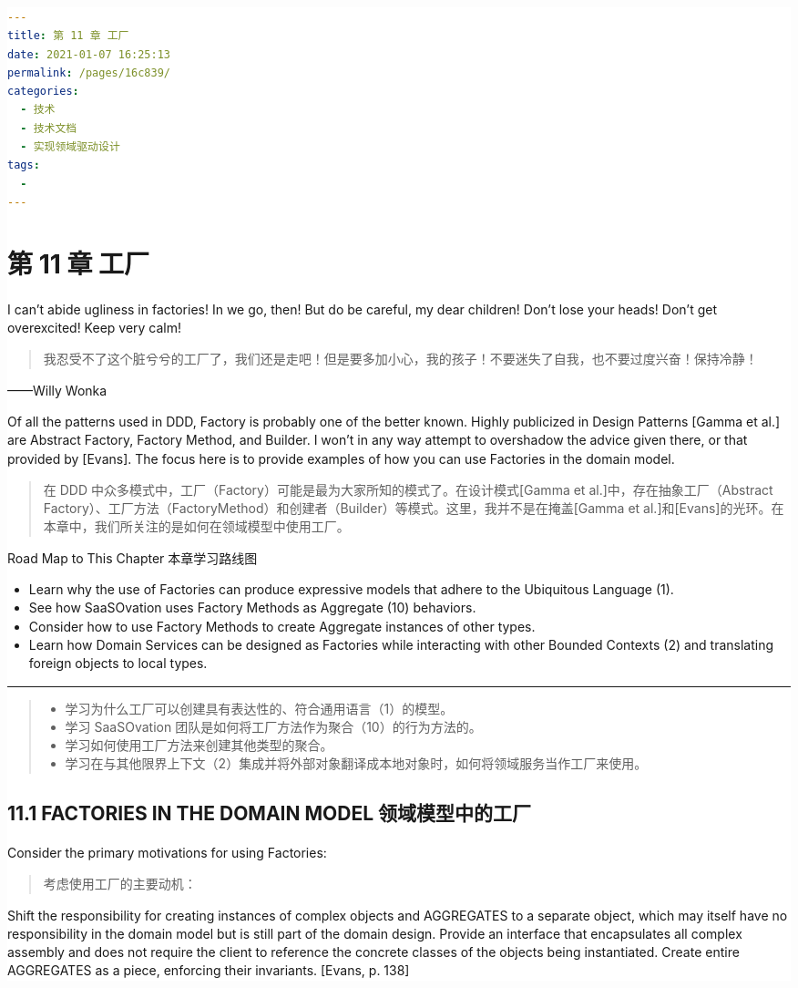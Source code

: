 ```yaml
---
title: 第 11 章 工厂
date: 2021-01-07 16:25:13
permalink: /pages/16c839/
categories:
  - 技术
  - 技术文档
  - 实现领域驱动设计
tags:
  - 
---
```

# 第 11 章 工厂

I can’t abide ugliness in factories! In we go, then! But do be careful, my dear children! Don’t lose your heads! Don’t get overexcited! Keep very calm!

> 我忍受不了这个脏兮兮的工厂了，我们还是走吧！但是要多加小心，我的孩子！不要迷失了自我，也不要过度兴奋！保持冷静！

——Willy Wonka

Of all the patterns used in DDD, Factory is probably one of the better known. Highly publicized in Design Patterns [Gamma et al.] are Abstract Factory, Factory Method, and Builder. I won’t in any way attempt to overshadow the advice given there, or that provided by [Evans]. The focus here is to provide examples of how you can use Factories in the domain model.

> 在 DDD 中众多模式中，工厂（Factory）可能是最为大家所知的模式了。在设计模式[Gamma et al.]中，存在抽象工厂（Abstract Factory）、工厂方法（FactoryMethod）和创建者（Builder）等模式。这里，我并不是在掩盖[Gamma et al.]和[Evans]的光环。在本章中，我们所关注的是如何在领域模型中使用工厂。

Road Map to This Chapter 本章学习路线图

- Learn why the use of Factories can produce expressive models that adhere to the Ubiquitous Language (1).
- See how SaaSOvation uses Factory Methods as Aggregate (10) behaviors.
- Consider how to use Factory Methods to create Aggregate instances of other types.
- Learn how Domain Services can be designed as Factories while interacting with other Bounded Contexts (2) and translating foreign objects to local types.

---

> - 学习为什么工厂可以创建具有表达性的、符合通用语言（1）的模型。
> - 学习 SaaSOvation 团队是如何将工厂方法作为聚合（10）的行为方法的。
> - 学习如何使用工厂方法来创建其他类型的聚合。
> - 学习在与其他限界上下文（2）集成并将外部对象翻译成本地对象时，如何将领域服务当作工厂来使用。

## 11.1 FACTORIES IN THE DOMAIN MODEL 领域模型中的工厂

Consider the primary motivations for using Factories:

> 考虑使用工厂的主要动机：

Shift the responsibility for creating instances of complex objects and AGGREGATES to a separate object, which may itself have no responsibility in the domain model but is still part of the domain design. Provide an interface that encapsulates all complex assembly and does not require the client to reference the concrete classes of the objects being instantiated. Create entire AGGREGATES as a piece, enforcing their invariants. [Evans, p. 138]
